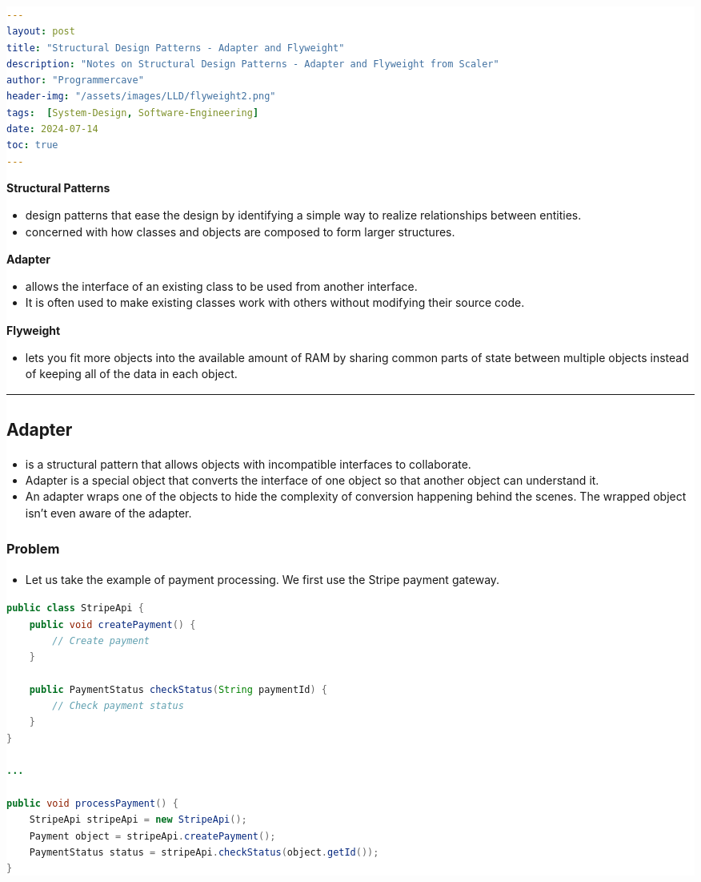 ```yaml
---
layout: post
title: "Structural Design Patterns - Adapter and Flyweight"
description: "Notes on Structural Design Patterns - Adapter and Flyweight from Scaler"
author: "Programmercave"
header-img: "/assets/images/LLD/flyweight2.png"
tags:  [System-Design, Software-Engineering]
date: 2024-07-14
toc: true
---
```


**Structural Patterns**
- design patterns that ease the design by identifying a simple way to realize relationships between entities.
- concerned with how classes and objects are composed to form larger structures.

**Adapter**
- allows the interface of an existing class to be used from another interface. 
- It is often used to make existing classes work with others without modifying their source code.

**Flyweight**
- lets you fit more objects into the available amount of RAM by sharing common parts of state between multiple objects instead of keeping all of the data in each object.

---
## Adapter
- is a structural pattern that allows objects with incompatible interfaces to collaborate.
- Adapter is a special object that converts the interface of one object so that another object can understand it.
- An adapter wraps one of the objects to hide the complexity of conversion happening behind the scenes. The wrapped object isnʼt even aware of the adapter.
### Problem
- Let us take the example of payment processing. We first use the Stripe payment gateway.

```java
public class StripeApi {
	public void createPayment() {
		// Create payment
	}
 
	public PaymentStatus checkStatus(String paymentId) {
		// Check payment status
	}
}

...

public void processPayment() {
	StripeApi stripeApi = new StripeApi();
	Payment object = stripeApi.createPayment();
	PaymentStatus status = stripeApi.checkStatus(object.getId());
}
```
